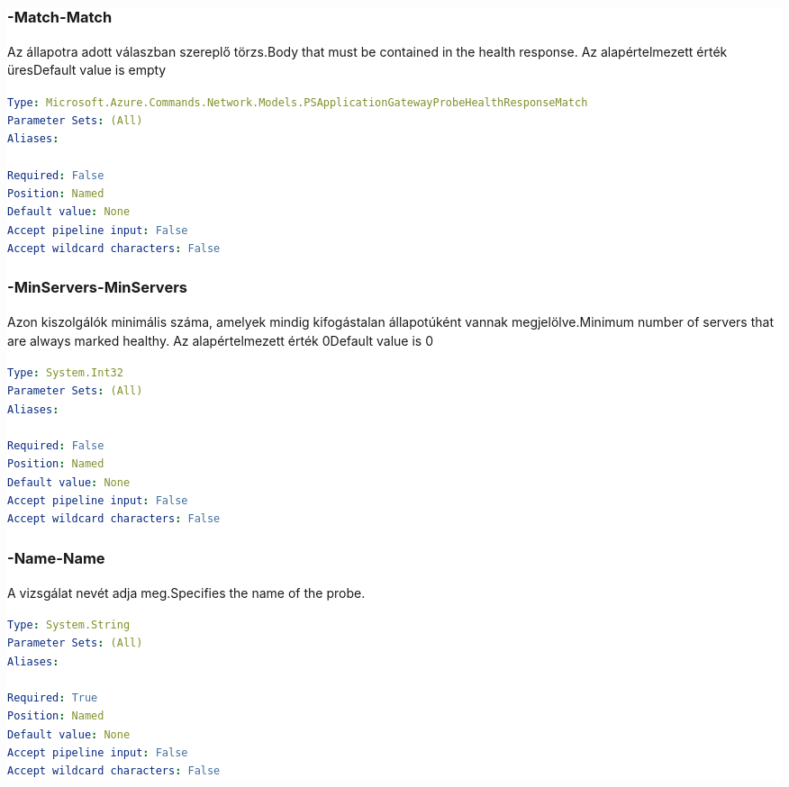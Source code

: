 ### <span data-ttu-id="754b0-125">-Match</span><span class="sxs-lookup"><span data-stu-id="754b0-125">-Match</span></span>
<span data-ttu-id="754b0-126">Az állapotra adott válaszban szereplő törzs.</span><span class="sxs-lookup"><span data-stu-id="754b0-126">Body that must be contained in the health response.</span></span>
<span data-ttu-id="754b0-127">Az alapértelmezett érték üres</span><span class="sxs-lookup"><span data-stu-id="754b0-127">Default value is empty</span></span>

```yaml
Type: Microsoft.Azure.Commands.Network.Models.PSApplicationGatewayProbeHealthResponseMatch
Parameter Sets: (All)
Aliases:

Required: False
Position: Named
Default value: None
Accept pipeline input: False
Accept wildcard characters: False
```

### <span data-ttu-id="754b0-128">-MinServers</span><span class="sxs-lookup"><span data-stu-id="754b0-128">-MinServers</span></span>
<span data-ttu-id="754b0-129">Azon kiszolgálók minimális száma, amelyek mindig kifogástalan állapotúként vannak megjelölve.</span><span class="sxs-lookup"><span data-stu-id="754b0-129">Minimum number of servers that are always marked healthy.</span></span>
<span data-ttu-id="754b0-130">Az alapértelmezett érték 0</span><span class="sxs-lookup"><span data-stu-id="754b0-130">Default value is 0</span></span>

```yaml
Type: System.Int32
Parameter Sets: (All)
Aliases:

Required: False
Position: Named
Default value: None
Accept pipeline input: False
Accept wildcard characters: False
```

### <span data-ttu-id="754b0-131">-Name</span><span class="sxs-lookup"><span data-stu-id="754b0-131">-Name</span></span>
<span data-ttu-id="754b0-132">A vizsgálat nevét adja meg.</span><span class="sxs-lookup"><span data-stu-id="754b0-132">Specifies the name of the probe.</span></span>

```yaml
Type: System.String
Parameter Sets: (All)
Aliases:

Required: True
Position: Named
Default value: None
Accept pipeline input: False
Accept wildcard characters: False
```
